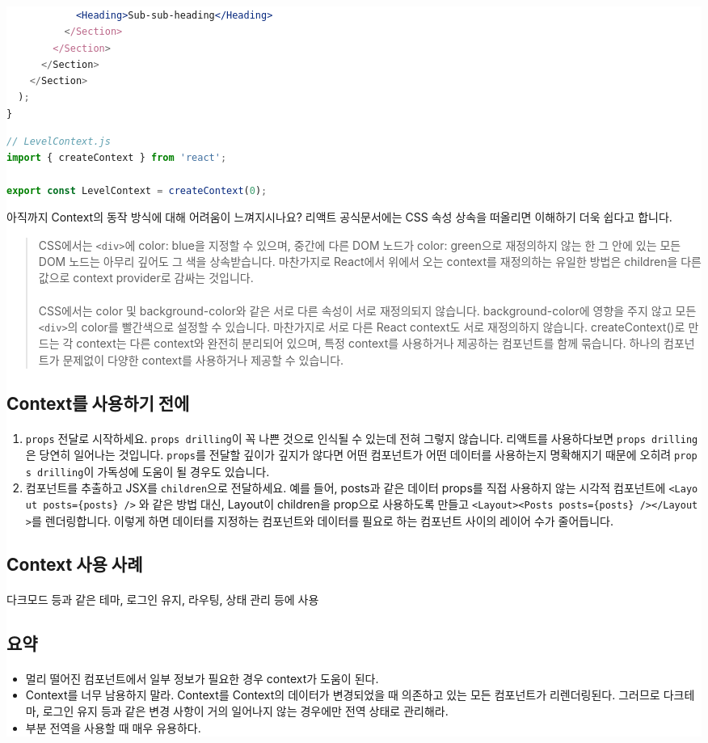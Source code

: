 ```jsx
            <Heading>Sub-sub-heading</Heading>
          </Section>
        </Section>
      </Section>
    </Section>
  );
}
```

```jsx
// LevelContext.js
import { createContext } from 'react';

export const LevelContext = createContext(0);
```

아직까지 Context의 동작 방식에 대해 어려움이 느껴지시나요? 리액트 공식문서에는 CSS 속성 상속을 떠올리면 이해하기 더욱 쉽다고 합니다.

> CSS에서는 `<div>`에 color: blue을 지정할 수 있으며, 중간에 다른 DOM 노드가 color: green으로 재정의하지 않는 한 그 안에 있는 모든 DOM 노드는 아무리 깊어도 그 색을 상속받습니다. 마찬가지로 React에서 위에서 오는 context를 재정의하는 유일한 방법은 children을 다른 값으로 context provider로 감싸는 것입니다.<br /><br /> CSS에서는 color 및 background-color와 같은 서로 다른 속성이 서로 재정의되지 않습니다. background-color에 영향을 주지 않고 모든 `<div>`의 color를 빨간색으로 설정할 수 있습니다. 마찬가지로 서로 다른 React context도 서로 재정의하지 않습니다. createContext()로 만드는 각 context는 다른 context와 완전히 분리되어 있으며, 특정 context를 사용하거나 제공하는 컴포넌트를 함께 묶습니다. 하나의 컴포넌트가 문제없이 다양한 context를 사용하거나 제공할 수 있습니다.

## Context를 사용하기 전에

1. `props` 전달로 시작하세요. `props drilling`이 꼭 나쁜 것으로 인식될 수 있는데 전혀 그렇지 않습니다. 리액트를 사용하다보면 `props drilling`은 당연히 일어나는 것입니다. `props`를 전달할 깊이가 깊지가 않다면 어떤 컴포넌트가 어떤 데이터를 사용하는지 명확해지기 때문에 오히려 `props drilling`이 가독성에 도움이 될 경우도 있습니다.
2. 컴포넌트를 추출하고 JSX를 `children`으로 전달하세요. 예를 들어, posts과 같은 데이터 props를 직접 사용하지 않는 시각적 컴포넌트에 `<Layout posts={posts} />` 와 같은 방법 대신, Layout이 children을 prop으로 사용하도록 만들고 `<Layout><Posts posts={posts} /></Layout>`를 렌더링합니다. 이렇게 하면 데이터를 지정하는 컴포넌트와 데이터를 필요로 하는 컴포넌트 사이의 레이어 수가 줄어듭니다.

## Context 사용 사례

다크모드 등과 같은 테마, 로그인 유지, 라우팅, 상태 관리 등에 사용

## 요약

- 멀리 떨어진 컴포넌트에서 일부 정보가 필요한 경우 context가 도움이 된다.
- Context를 너무 남용하지 말라. Context를 Context의 데이터가 변경되었을 때 의존하고 있는 모든 컴포넌트가 리렌더링된다. 그러므로 다크테마, 로그인 유지 등과 같은 변경 사항이 거의 일어나지 않는 경우에만 전역 상태로 관리해라.
- 부분 전역을 사용할 때 매우 유용하다.
